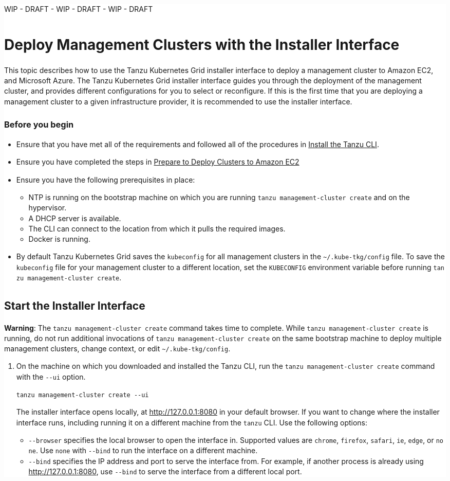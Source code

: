 WIP - DRAFT - WIP - DRAFT - WIP - DRAFT


# Deploy Management Clusters with the Installer Interface

This topic describes how to use the Tanzu Kubernetes Grid installer interface to deploy a management cluster to Amazon EC2, and Microsoft Azure. The Tanzu Kubernetes Grid installer interface guides you through the deployment of the management cluster, and provides different configurations for you to select or reconfigure. If this is the first time that you are deploying a management cluster to a given infrastructure provider, it is recommended to use the installer interface.

### Before you begin


- Ensure that you have met all of the requirements and followed all of the procedures in [Install the Tanzu CLI](../installation-cli.md).


- Ensure you have completed the steps in [Prepare to Deploy Clusters to Amazon EC2](../aws.md)

- Ensure  you have the following prerequisites in place:

   - NTP is running on the bootstrap machine on which you are running `tanzu management-cluster create` and on the hypervisor.
   - A DHCP server is available.
   - The CLI can connect to the location from which it pulls the required images.
   - Docker is running.

- By default Tanzu Kubernetes Grid saves the `kubeconfig` for all management clusters in the `~/.kube-tkg/config` file. To save the `kubeconfig` file for your management cluster to a different location, set the `KUBECONFIG` environment variable before running `tanzu management-cluster create`.






## Start the Installer Interface

<p class="note warning"><strong>Warning</strong>: The <code>tanzu management-cluster create</code> command takes time to complete.
While <code>tanzu management-cluster create</code> is running, do not run additional invocations of <code>tanzu management-cluster create</code> on the same bootstrap machine to deploy multiple management clusters, change context, or edit <code>~/.kube-tkg/config</code>.</p>

1. On the machine on which you downloaded and installed the Tanzu CLI, run the `tanzu management-cluster create` command with the `--ui` option.

   ```
   tanzu management-cluster create --ui
   ```

   The installer interface opens locally, at http://127.0.0.1:8080 in your default browser. If you want to change where the installer interface runs, including running it on a different machine from the `tanzu` CLI. Use the following options: 
      - `--browser` specifies the local browser to open the interface in. Supported values are `chrome`, `firefox`, `safari`, `ie`, `edge`, or `none`. Use `none` with `--bind` to run the interface on a different machine.
      - `--bind` specifies the IP address and port to serve the interface from. For example, if another process is already using http://127.0.0.1:8080, use `--bind` to serve the interface from a different local port.

